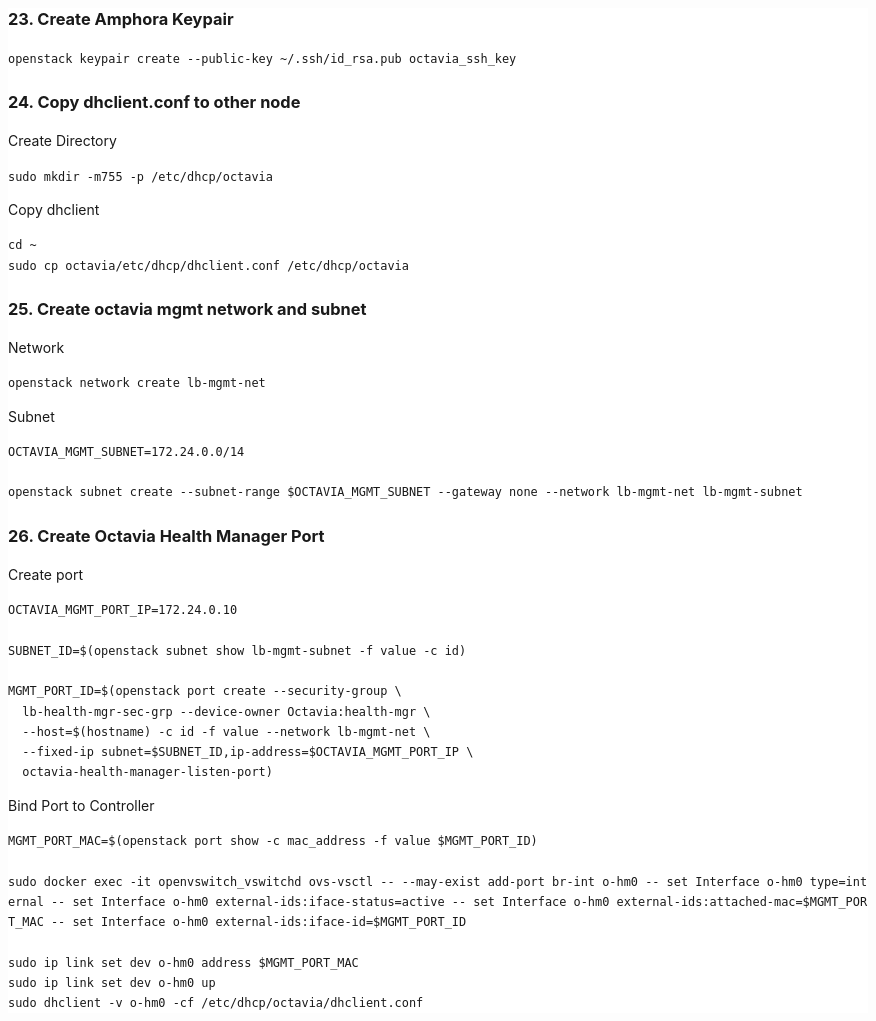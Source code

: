 ### 23. Create Amphora Keypair

```
openstack keypair create --public-key ~/.ssh/id_rsa.pub octavia_ssh_key
```

### 24. Copy dhclient.conf to other node
Create Directory
```
sudo mkdir -m755 -p /etc/dhcp/octavia
```
Copy dhclient
```
cd ~
sudo cp octavia/etc/dhcp/dhclient.conf /etc/dhcp/octavia
```

### 25. Create octavia mgmt network and subnet
Network
```
openstack network create lb-mgmt-net
```

Subnet
```
OCTAVIA_MGMT_SUBNET=172.24.0.0/14

openstack subnet create --subnet-range $OCTAVIA_MGMT_SUBNET --gateway none --network lb-mgmt-net lb-mgmt-subnet
```

### 26. Create Octavia Health Manager Port
Create port
```
OCTAVIA_MGMT_PORT_IP=172.24.0.10

SUBNET_ID=$(openstack subnet show lb-mgmt-subnet -f value -c id)

MGMT_PORT_ID=$(openstack port create --security-group \
  lb-health-mgr-sec-grp --device-owner Octavia:health-mgr \
  --host=$(hostname) -c id -f value --network lb-mgmt-net \
  --fixed-ip subnet=$SUBNET_ID,ip-address=$OCTAVIA_MGMT_PORT_IP \
  octavia-health-manager-listen-port)
```
Bind Port to Controller
```
MGMT_PORT_MAC=$(openstack port show -c mac_address -f value $MGMT_PORT_ID)

sudo docker exec -it openvswitch_vswitchd ovs-vsctl -- --may-exist add-port br-int o-hm0 -- set Interface o-hm0 type=internal -- set Interface o-hm0 external-ids:iface-status=active -- set Interface o-hm0 external-ids:attached-mac=$MGMT_PORT_MAC -- set Interface o-hm0 external-ids:iface-id=$MGMT_PORT_ID 

sudo ip link set dev o-hm0 address $MGMT_PORT_MAC
sudo ip link set dev o-hm0 up
sudo dhclient -v o-hm0 -cf /etc/dhcp/octavia/dhclient.conf
```
